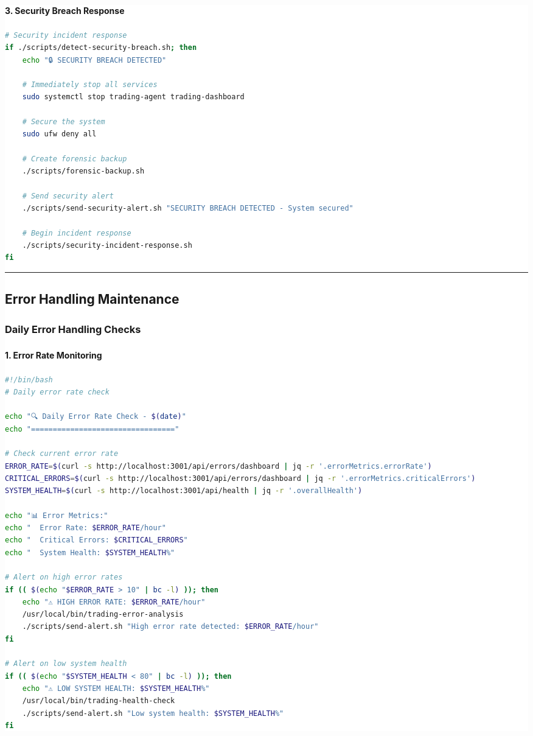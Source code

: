 #### 3. Security Breach Response

```bash
# Security incident response
if ./scripts/detect-security-breach.sh; then
    echo "🔒 SECURITY BREACH DETECTED"
    
    # Immediately stop all services
    sudo systemctl stop trading-agent trading-dashboard
    
    # Secure the system
    sudo ufw deny all
    
    # Create forensic backup
    ./scripts/forensic-backup.sh
    
    # Send security alert
    ./scripts/send-security-alert.sh "SECURITY BREACH DETECTED - System secured"
    
    # Begin incident response
    ./scripts/security-incident-response.sh
fi
```

---

## Error Handling Maintenance

### Daily Error Handling Checks

#### 1. Error Rate Monitoring

```bash
#!/bin/bash
# Daily error rate check

echo "🔍 Daily Error Rate Check - $(date)"
echo "================================="

# Check current error rate
ERROR_RATE=$(curl -s http://localhost:3001/api/errors/dashboard | jq -r '.errorMetrics.errorRate')
CRITICAL_ERRORS=$(curl -s http://localhost:3001/api/errors/dashboard | jq -r '.errorMetrics.criticalErrors')
SYSTEM_HEALTH=$(curl -s http://localhost:3001/api/health | jq -r '.overallHealth')

echo "📊 Error Metrics:"
echo "  Error Rate: $ERROR_RATE/hour"
echo "  Critical Errors: $CRITICAL_ERRORS"
echo "  System Health: $SYSTEM_HEALTH%"

# Alert on high error rates
if (( $(echo "$ERROR_RATE > 10" | bc -l) )); then
    echo "⚠️ HIGH ERROR RATE: $ERROR_RATE/hour"
    /usr/local/bin/trading-error-analysis
    ./scripts/send-alert.sh "High error rate detected: $ERROR_RATE/hour"
fi

# Alert on low system health
if (( $(echo "$SYSTEM_HEALTH < 80" | bc -l) )); then
    echo "⚠️ LOW SYSTEM HEALTH: $SYSTEM_HEALTH%"
    /usr/local/bin/trading-health-check
    ./scripts/send-alert.sh "Low system health: $SYSTEM_HEALTH%"
fi
```
